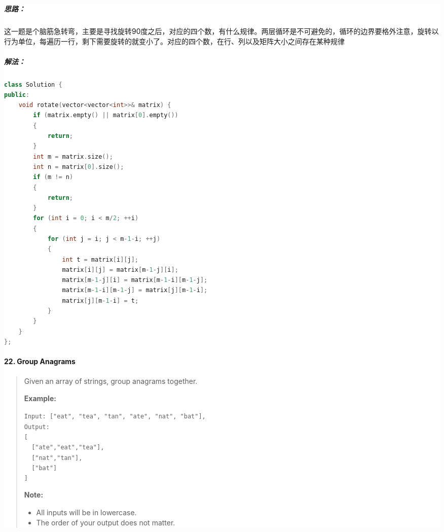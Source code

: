 ##### 思路：

这一题是个脑筋急转弯，主要是寻找旋转90度之后，对应的四个数，有什么规律。两层循环是不可避免的，循环的边界要格外注意，旋转以行为单位，每遍历一行，剩下需要旋转的就变小了。对应的四个数，在行、列以及矩阵大小之间存在某种规律

##### 解法：

```c++
class Solution {
public:
    void rotate(vector<vector<int>>& matrix) {
        if (matrix.empty() || matrix[0].empty())
        {
            return;
        }
        int m = matrix.size();
        int n = matrix[0].size();
        if (m != n)
        {
            return;
        }
        for (int i = 0; i < m/2; ++i)
        {
            for (int j = i; j < m-1-i; ++j)
            {
                int t = matrix[i][j];
                matrix[i][j] = matrix[m-1-j][i];
                matrix[m-1-j][i] = matrix[m-1-i][m-1-j];
                matrix[m-1-i][m-1-j] = matrix[j][m-1-i];
                matrix[j][m-1-i] = t;
            }
        }
    }
};
```

#### 22. Group Anagrams

> Given an array of strings, group anagrams together.
>
> **Example:**
>
> ```
> Input: ["eat", "tea", "tan", "ate", "nat", "bat"],
> Output:
> [
>   ["ate","eat","tea"],
>   ["nat","tan"],
>   ["bat"]
> ]
> ```
>
> **Note:**
>
> - All inputs will be in lowercase.
> - The order of your output does not matter.
